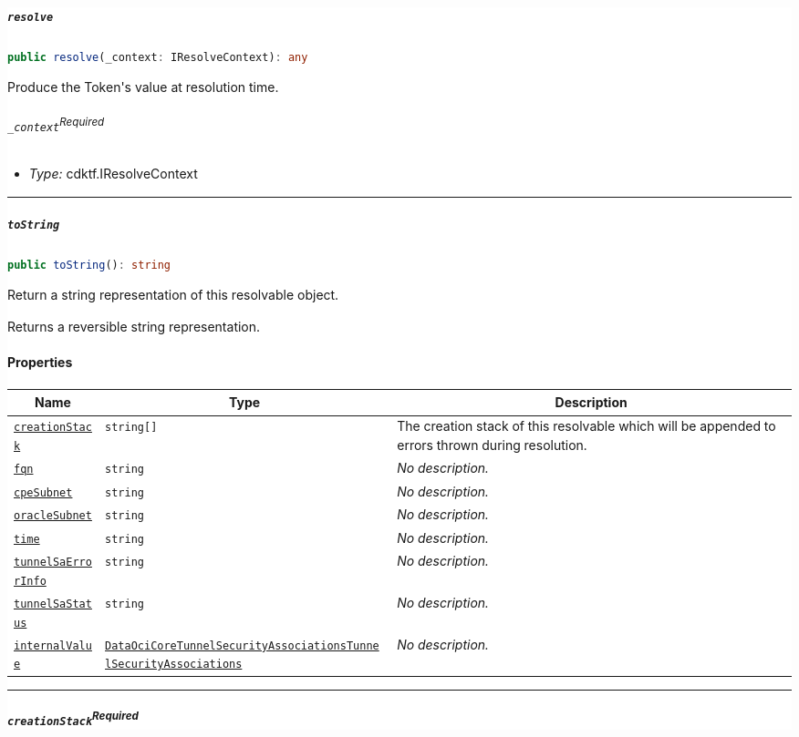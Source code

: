 
##### `resolve` <a name="resolve" id="rhizo-co-terraform-provider-oci.dataOciCoreTunnelSecurityAssociations.DataOciCoreTunnelSecurityAssociationsTunnelSecurityAssociationsOutputReference.resolve"></a>

```typescript
public resolve(_context: IResolveContext): any
```

Produce the Token's value at resolution time.

###### `_context`<sup>Required</sup> <a name="_context" id="rhizo-co-terraform-provider-oci.dataOciCoreTunnelSecurityAssociations.DataOciCoreTunnelSecurityAssociationsTunnelSecurityAssociationsOutputReference.resolve.parameter._context"></a>

- *Type:* cdktf.IResolveContext

---

##### `toString` <a name="toString" id="rhizo-co-terraform-provider-oci.dataOciCoreTunnelSecurityAssociations.DataOciCoreTunnelSecurityAssociationsTunnelSecurityAssociationsOutputReference.toString"></a>

```typescript
public toString(): string
```

Return a string representation of this resolvable object.

Returns a reversible string representation.


#### Properties <a name="Properties" id="Properties"></a>

| **Name** | **Type** | **Description** |
| --- | --- | --- |
| <code><a href="#rhizo-co-terraform-provider-oci.dataOciCoreTunnelSecurityAssociations.DataOciCoreTunnelSecurityAssociationsTunnelSecurityAssociationsOutputReference.property.creationStack">creationStack</a></code> | <code>string[]</code> | The creation stack of this resolvable which will be appended to errors thrown during resolution. |
| <code><a href="#rhizo-co-terraform-provider-oci.dataOciCoreTunnelSecurityAssociations.DataOciCoreTunnelSecurityAssociationsTunnelSecurityAssociationsOutputReference.property.fqn">fqn</a></code> | <code>string</code> | *No description.* |
| <code><a href="#rhizo-co-terraform-provider-oci.dataOciCoreTunnelSecurityAssociations.DataOciCoreTunnelSecurityAssociationsTunnelSecurityAssociationsOutputReference.property.cpeSubnet">cpeSubnet</a></code> | <code>string</code> | *No description.* |
| <code><a href="#rhizo-co-terraform-provider-oci.dataOciCoreTunnelSecurityAssociations.DataOciCoreTunnelSecurityAssociationsTunnelSecurityAssociationsOutputReference.property.oracleSubnet">oracleSubnet</a></code> | <code>string</code> | *No description.* |
| <code><a href="#rhizo-co-terraform-provider-oci.dataOciCoreTunnelSecurityAssociations.DataOciCoreTunnelSecurityAssociationsTunnelSecurityAssociationsOutputReference.property.time">time</a></code> | <code>string</code> | *No description.* |
| <code><a href="#rhizo-co-terraform-provider-oci.dataOciCoreTunnelSecurityAssociations.DataOciCoreTunnelSecurityAssociationsTunnelSecurityAssociationsOutputReference.property.tunnelSaErrorInfo">tunnelSaErrorInfo</a></code> | <code>string</code> | *No description.* |
| <code><a href="#rhizo-co-terraform-provider-oci.dataOciCoreTunnelSecurityAssociations.DataOciCoreTunnelSecurityAssociationsTunnelSecurityAssociationsOutputReference.property.tunnelSaStatus">tunnelSaStatus</a></code> | <code>string</code> | *No description.* |
| <code><a href="#rhizo-co-terraform-provider-oci.dataOciCoreTunnelSecurityAssociations.DataOciCoreTunnelSecurityAssociationsTunnelSecurityAssociationsOutputReference.property.internalValue">internalValue</a></code> | <code><a href="#rhizo-co-terraform-provider-oci.dataOciCoreTunnelSecurityAssociations.DataOciCoreTunnelSecurityAssociationsTunnelSecurityAssociations">DataOciCoreTunnelSecurityAssociationsTunnelSecurityAssociations</a></code> | *No description.* |

---

##### `creationStack`<sup>Required</sup> <a name="creationStack" id="rhizo-co-terraform-provider-oci.dataOciCoreTunnelSecurityAssociations.DataOciCoreTunnelSecurityAssociationsTunnelSecurityAssociationsOutputReference.property.creationStack"></a>


